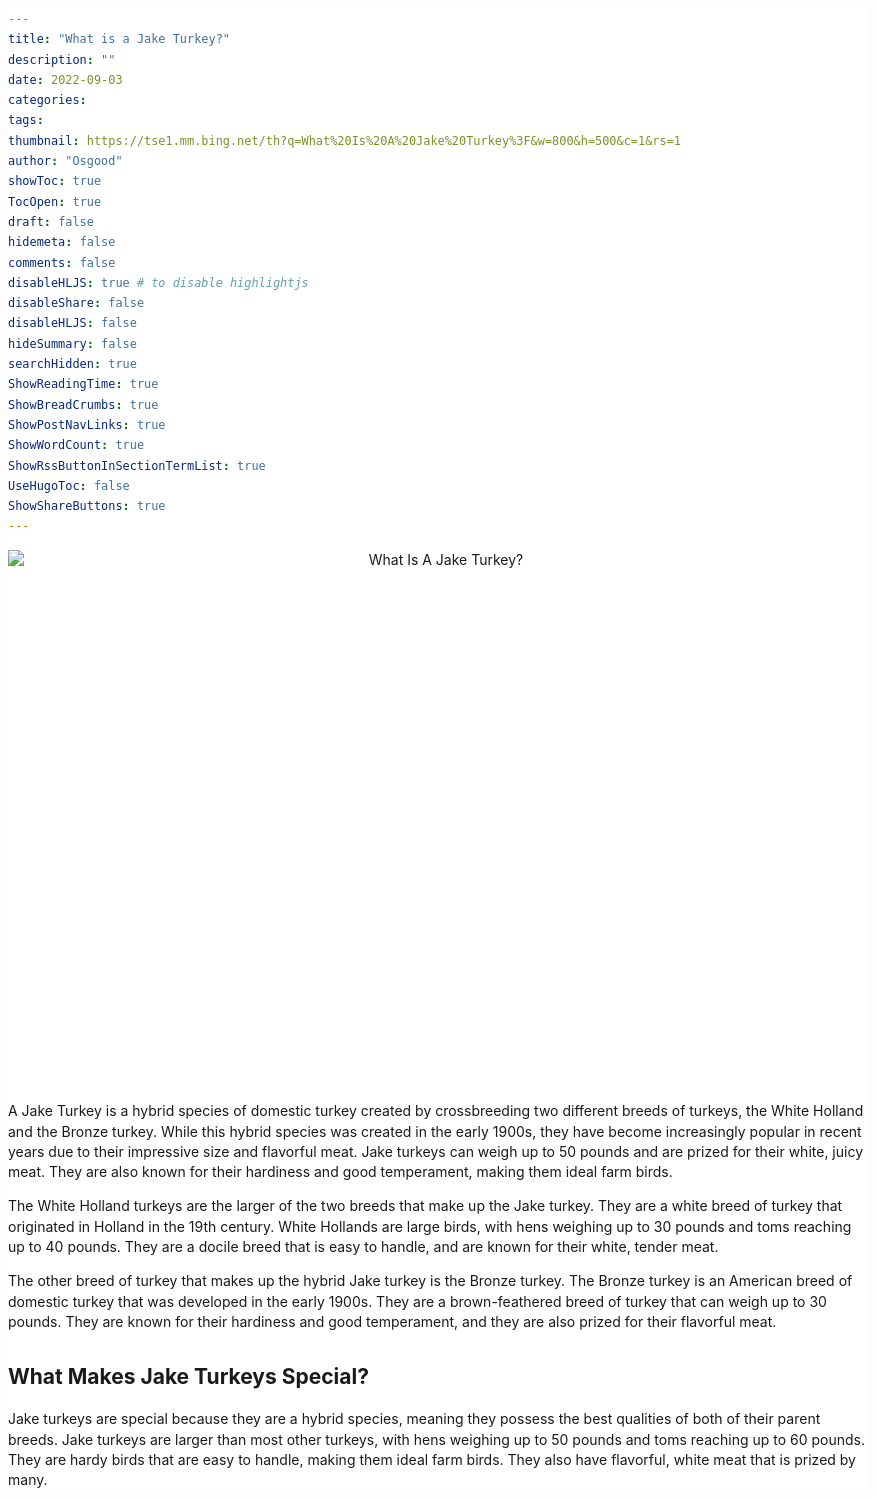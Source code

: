 ```yaml
---
title: "What is a Jake Turkey?"
description: ""
date: 2022-09-03
categories: 
tags: 
thumbnail: https://tse1.mm.bing.net/th?q=What%20Is%20A%20Jake%20Turkey%3F&w=800&h=500&c=1&rs=1
author: "Osgood"
showToc: true
TocOpen: true
draft: false
hidemeta: false
comments: false
disableHLJS: true # to disable highlightjs
disableShare: false
disableHLJS: false
hideSummary: false
searchHidden: true
ShowReadingTime: true
ShowBreadCrumbs: true
ShowPostNavLinks: true
ShowWordCount: true
ShowRssButtonInSectionTermList: true
UseHugoToc: false
ShowShareButtons: true
---
```


<center>
	<img src="https://tse1.mm.bing.net/th?q=What%20Is%20A%20Jake%20Turkey%3F&w=800&h=500&c=1&rs=1" alt="What Is A Jake Turkey?" width="800" height="500" style="display: block; width: 100%; height: auto">
</center>

<p>A Jake Turkey is a hybrid species of domestic turkey created by crossbreeding two different breeds of turkeys, the White Holland and the Bronze turkey. While this hybrid species was created in the early 1900s, they have become increasingly popular in recent years due to their impressive size and flavorful meat. Jake turkeys can weigh up to 50 pounds and are prized for their white, juicy meat. They are also known for their hardiness and good temperament, making them ideal farm birds. </p>

<p>The White Holland turkeys are the larger of the two breeds that make up the Jake turkey. They are a white breed of turkey that originated in Holland in the 19th century. White Hollands are large birds, with hens weighing up to 30 pounds and toms reaching up to 40 pounds. They are a docile breed that is easy to handle, and are known for their white, tender meat. </p>

<p>The other breed of turkey that makes up the hybrid Jake turkey is the Bronze turkey. The Bronze turkey is an American breed of domestic turkey that was developed in the early 1900s. They are a brown-feathered breed of turkey that can weigh up to 30 pounds. They are known for their hardiness and good temperament, and they are also prized for their flavorful meat. </p>

<h2>What Makes Jake Turkeys Special?</h2>

<p>Jake turkeys are special because they are a hybrid species, meaning they possess the best qualities of both of their parent breeds. Jake turkeys are larger than most other turkeys, with hens weighing up to 50 pounds and toms reaching up to 60 pounds. They are hardy birds that are easy to handle, making them ideal farm birds. They also have flavorful, white meat that is prized by many. </p>

